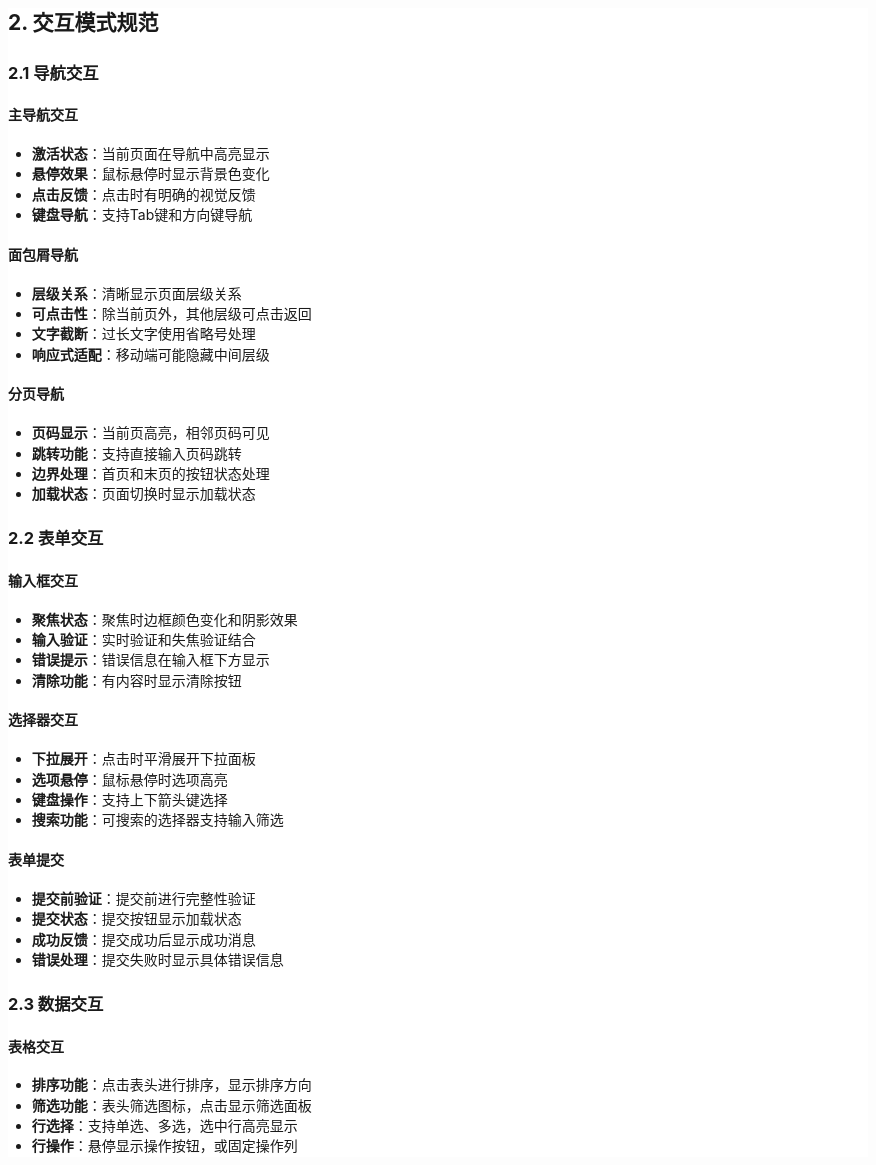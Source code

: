 ## 2. 交互模式规范

### 2.1 导航交互

#### 主导航交互
- **激活状态**：当前页面在导航中高亮显示
- **悬停效果**：鼠标悬停时显示背景色变化
- **点击反馈**：点击时有明确的视觉反馈
- **键盘导航**：支持Tab键和方向键导航

#### 面包屑导航
- **层级关系**：清晰显示页面层级关系
- **可点击性**：除当前页外，其他层级可点击返回
- **文字截断**：过长文字使用省略号处理
- **响应式适配**：移动端可能隐藏中间层级

#### 分页导航
- **页码显示**：当前页高亮，相邻页码可见
- **跳转功能**：支持直接输入页码跳转
- **边界处理**：首页和末页的按钮状态处理
- **加载状态**：页面切换时显示加载状态

### 2.2 表单交互

#### 输入框交互
- **聚焦状态**：聚焦时边框颜色变化和阴影效果
- **输入验证**：实时验证和失焦验证结合
- **错误提示**：错误信息在输入框下方显示
- **清除功能**：有内容时显示清除按钮

#### 选择器交互
- **下拉展开**：点击时平滑展开下拉面板
- **选项悬停**：鼠标悬停时选项高亮
- **键盘操作**：支持上下箭头键选择
- **搜索功能**：可搜索的选择器支持输入筛选

#### 表单提交
- **提交前验证**：提交前进行完整性验证
- **提交状态**：提交按钮显示加载状态
- **成功反馈**：提交成功后显示成功消息
- **错误处理**：提交失败时显示具体错误信息

### 2.3 数据交互

#### 表格交互
- **排序功能**：点击表头进行排序，显示排序方向
- **筛选功能**：表头筛选图标，点击显示筛选面板
- **行选择**：支持单选、多选，选中行高亮显示
- **行操作**：悬停显示操作按钮，或固定操作列
